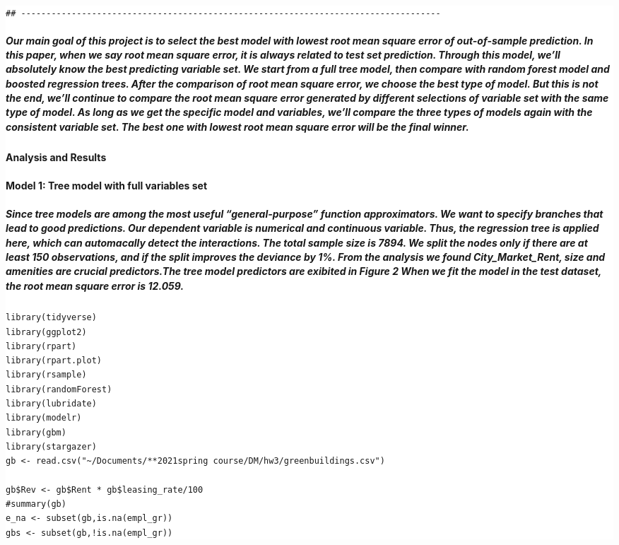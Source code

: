     ## -----------------------------------------------------------------------------------

##### Our main goal of this project is to select the best model with lowest root mean square error of out-of-sample prediction. In this paper, when we say root mean square error, it is always related to test set prediction. Through this model, we’ll absolutely know the best predicting variable set. We start from a full tree model, then compare with random forest model and boosted regression trees. After the comparison of root mean square error, we choose the best type of model. But this is not the end, we’ll continue to compare the root mean square error generated by different selections of variable set with the same type of model. As long as we get the specific model and variables, we’ll compare the three types of models again with the consistent variable set. The best one with lowest root mean square error will be the final winner.

#### Analysis and Results

#### Model 1: Tree model with full variables set

##### Since tree models are among the most useful “general-purpose” function approximators. We want to specify branches that lead to good predictions. Our dependent variable is numerical and continuous variable. Thus, the regression tree is applied here, which can automacally detect the interactions. The total sample size is 7894. We split the nodes only if there are at least 150 observations, and if the split improves the deviance by 1%. From the analysis we found City\_Market\_Rent, size and amenities are crucial predictors.The tree model predictors are exibited in Figure 2 When we fit the model in the test dataset, the root mean square error is 12.059.

    library(tidyverse)
    library(ggplot2)
    library(rpart)
    library(rpart.plot)
    library(rsample) 
    library(randomForest)
    library(lubridate)
    library(modelr)
    library(gbm)
    library(stargazer)
    gb <- read.csv("~/Documents/**2021spring course/DM/hw3/greenbuildings.csv")

    gb$Rev <- gb$Rent * gb$leasing_rate/100
    #summary(gb)
    e_na <- subset(gb,is.na(empl_gr))
    gbs <- subset(gb,!is.na(empl_gr))
